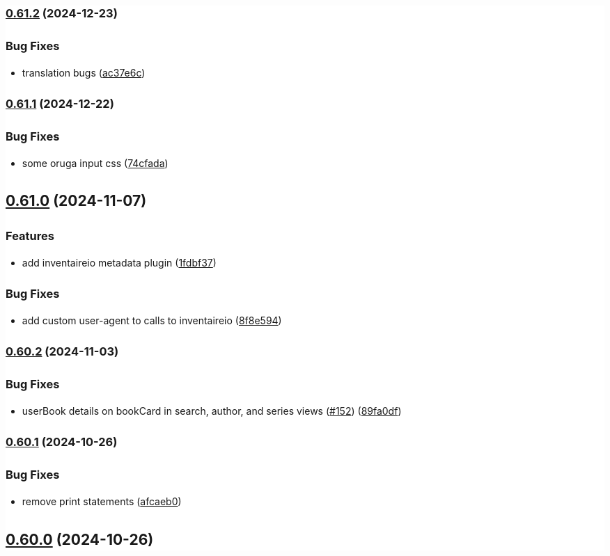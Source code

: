 ### [0.61.2](https://github.com/bayang/jelu/compare/v0.61.1...v0.61.2) (2024-12-23)


### Bug Fixes

* translation bugs ([ac37e6c](https://github.com/bayang/jelu/commit/ac37e6c005bb3180dbfce37f9944fc4801c07d7a))

### [0.61.1](https://github.com/bayang/jelu/compare/v0.61.0...v0.61.1) (2024-12-22)


### Bug Fixes

* some oruga input css ([74cfada](https://github.com/bayang/jelu/commit/74cfadafa46ad9d615d9f5a40399e6b0b14ba377))

## [0.61.0](https://github.com/bayang/jelu/compare/v0.60.2...v0.61.0) (2024-11-07)


### Features

* add inventaireio metadata plugin ([1fdbf37](https://github.com/bayang/jelu/commit/1fdbf376125f76dd52c6f5bf0d479323dc2c50fd))


### Bug Fixes

* add custom user-agent to calls to inventaireio ([8f8e594](https://github.com/bayang/jelu/commit/8f8e5946d8f380bda0c72311d92283b0f548ce81))

### [0.60.2](https://github.com/bayang/jelu/compare/v0.60.1...v0.60.2) (2024-11-03)


### Bug Fixes

* userBook details on bookCard in search, author, and series views ([#152](https://github.com/bayang/jelu/issues/152)) ([89fa0df](https://github.com/bayang/jelu/commit/89fa0dfbc1a5346f33d31edcf9cf07b8b4ba8b67))

### [0.60.1](https://github.com/bayang/jelu/compare/v0.60.0...v0.60.1) (2024-10-26)


### Bug Fixes

* remove print statements ([afcaeb0](https://github.com/bayang/jelu/commit/afcaeb0aaa02100f27fdce1113e393b7f2b45abd))

## [0.60.0](https://github.com/bayang/jelu/compare/v0.59.2...v0.60.0) (2024-10-26)
